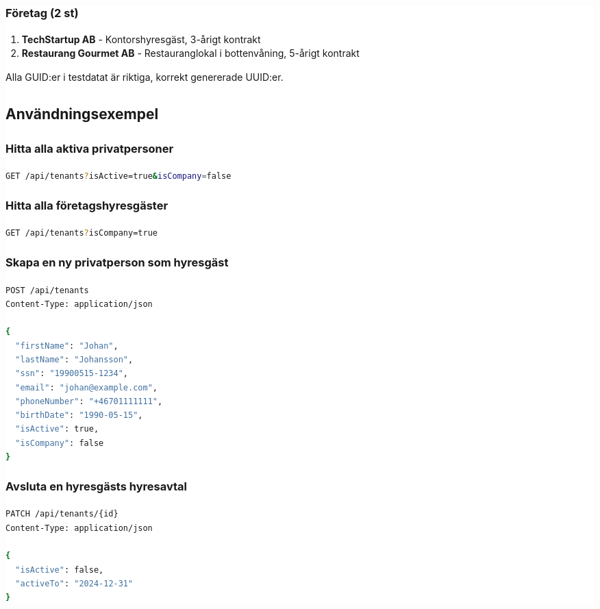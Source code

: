 ### Företag (2 st)
1. **TechStartup AB** - Kontorshyresgäst, 3-årigt kontrakt
2. **Restaurang Gourmet AB** - Restauranglokal i bottenvåning, 5-årigt kontrakt

Alla GUID:er i testdatat är riktiga, korrekt genererade UUID:er.

## Användningsexempel

### Hitta alla aktiva privatpersoner
```bash
GET /api/tenants?isActive=true&isCompany=false
```

### Hitta alla företagshyresgäster
```bash
GET /api/tenants?isCompany=true
```

### Skapa en ny privatperson som hyresgäst
```bash
POST /api/tenants
Content-Type: application/json

{
  "firstName": "Johan",
  "lastName": "Johansson",
  "ssn": "19900515-1234",
  "email": "johan@example.com",
  "phoneNumber": "+46701111111",
  "birthDate": "1990-05-15",
  "isActive": true,
  "isCompany": false
}
```

### Avsluta en hyresgästs hyresavtal
```bash
PATCH /api/tenants/{id}
Content-Type: application/json

{
  "isActive": false,
  "activeTo": "2024-12-31"
}
```
